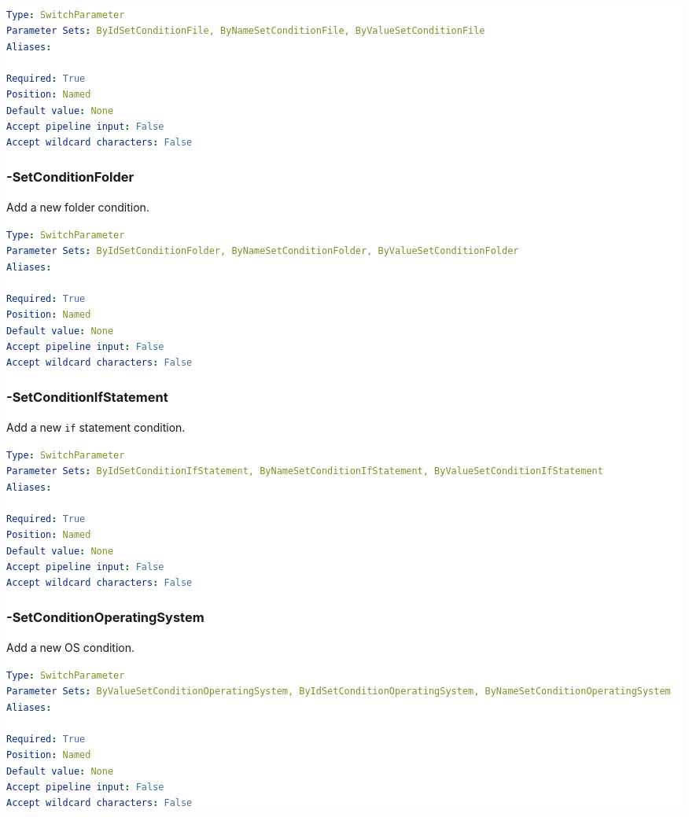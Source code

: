 ```yaml
Type: SwitchParameter
Parameter Sets: ByIdSetConditionFile, ByNameSetConditionFile, ByValueSetConditionFile
Aliases:

Required: True
Position: Named
Default value: None
Accept pipeline input: False
Accept wildcard characters: False
```

### -SetConditionFolder
Add a new folder condition.

```yaml
Type: SwitchParameter
Parameter Sets: ByIdSetConditionFolder, ByNameSetConditionFolder, ByValueSetConditionFolder
Aliases:

Required: True
Position: Named
Default value: None
Accept pipeline input: False
Accept wildcard characters: False
```

### -SetConditionIfStatement
Add a new `if` statement condition.

```yaml
Type: SwitchParameter
Parameter Sets: ByIdSetConditionIfStatement, ByNameSetConditionIfStatement, ByValueSetConditionIfStatement
Aliases:

Required: True
Position: Named
Default value: None
Accept pipeline input: False
Accept wildcard characters: False
```

### -SetConditionOperatingSystem
Add a new OS condition.

```yaml
Type: SwitchParameter
Parameter Sets: ByValueSetConditionOperatingSystem, ByIdSetConditionOperatingSystem, ByNameSetConditionOperatingSystem
Aliases:

Required: True
Position: Named
Default value: None
Accept pipeline input: False
Accept wildcard characters: False
```
